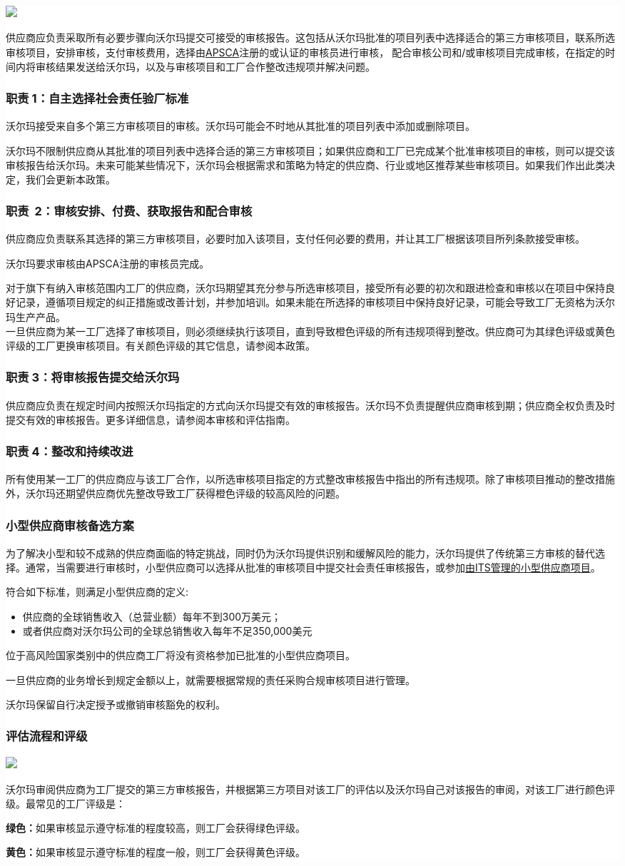 ![](https://csrwiki.com/wp-content/uploads/2024/05/沃尔玛验厂流程-1024x321.webp)

供应商应负责采取所有必要步骤向沃尔玛提交可接受的审核报告。这包括从沃尔玛批准的项目列表中选择适合的第三方审核项目，联系所选审核项目，安排审核，支付审核费用，选择由[APSCA](https://csrwiki.com/apsca/)注册的或认证的审核员进行审核， 配合审核公司和/或审核项目完成审核，在指定的时间内将审核结果发送给沃尔玛，以及与审核项目和工厂合作整改违规项并解决问题。

### 职责 1：自主选择社会责任验厂标准

沃尔玛接受来自多个第三方审核项目的审核。沃尔玛可能会不时地从其批准的项目列表中添加或删除项目。

沃尔玛不限制供应商从其批准的项目列表中选择合适的第三方审核项目；如果供应商和工厂已完成某个批准审核项目的审核，则可以提交该审核报告给沃尔玛。未来可能某些情况下，沃尔玛会根据需求和策略为特定的供应商、行业或地区推荐某些审核项目。如果我们作出此类决定，我们会更新本政策。

### 职责  2：审核安排、付费、获取报告和配合审核

供应商应负责联系其选择的第三方审核项目，必要时加入该项目，支付任何必要的费用，并让其工厂根据该项目所列条款接受审核。

沃尔玛要求审核由APSCA注册的审核员完成。

对于旗下有纳入审核范围内工厂的供应商，沃尔玛期望其充分参与所选审核项目，接受所有必要的初次和跟进检查和审核以在项目中保持良好记录，遵循项目规定的纠正措施或改善计划，并参加培训。如果未能在所选择的审核项目中保持良好记录，可能会导致工厂无资格为沃尔玛生产产品。\
一旦供应商为某一工厂选择了审核项目，则必须继续执行该项目，直到导致橙色评级的所有违规项得到整改。供应商可为其绿色评级或黄色评级的工厂更换审核项目。有关颜色评级的其它信息，请参阅本政策。

### 职责 3：将审核报告提交给沃尔玛

供应商应负责在规定时间内按照沃尔玛指定的方式向沃尔玛提交有效的审核报告。沃尔玛不负责提醒供应商审核到期；供应商全权负责及时提交有效的审核报告。更多详细信息，请参阅本审核和评估指南。

### 职责 4：整改和持续改进

所有使用某一工厂的供应商应与该工厂合作，以所选审核项目指定的方式整改审核报告中指出的所有违规项。除了审核项目推动的整改措施外，沃尔玛还期望供应商优先整改导致工厂获得橙色评级的较高风险的问题。

### []()小型供应商审核备选方案

为了解决小型和较不成熟的供应商面临的特定挑战，同时仍为沃尔玛提供识别和缓解风险的能力，沃尔玛提供了传统第三方审核的替代选择。通常，当需要进行审核时，小型供应商可以选择从批准的审核项目中提交社会责任审核报告，或参加[由ITS管理的小型供应商项目](https://one.walmart.com/content/dam/responsiblesourcing/supplier-resources/audit_program_guides/its_smallsupplier/Resource_IntertekGuide_CHS.pdf)。

符合如下标准，则满足小型供应商的定义:

- 供应商的全球销售收入（总营业额）每年不到300万美元；
- 或者供应商对沃尔玛公司的全球总销售收入每年不足350,000美元

位于高风险国家类别中的供应商工厂将没有资格参加已批准的小型供应商项目。

一旦供应商的业务增长到规定金额以上，就需要根据常规的责任采购合规审核项目进行管理。

沃尔玛保留自行决定授予或撤销审核豁免的权利。

### 评估流程和评级

![](https://csrwiki.com/wp-content/uploads/2024/05/沃尔玛验厂步骤.png)

沃尔玛审阅供应商为工厂提交的第三方审核报告，并根据第三方项目对该工厂的评估以及沃尔玛自己对该报告的审阅，对该工厂进行颜色评级。最常见的工厂评级是：

**绿色：**&#x5982;果审核显示遵守标准的程度较高，则工厂会获得绿色评级。

**黄色：**&#x5982;果审核显示遵守标准的程度一般，则工厂会获得黄色评级。
